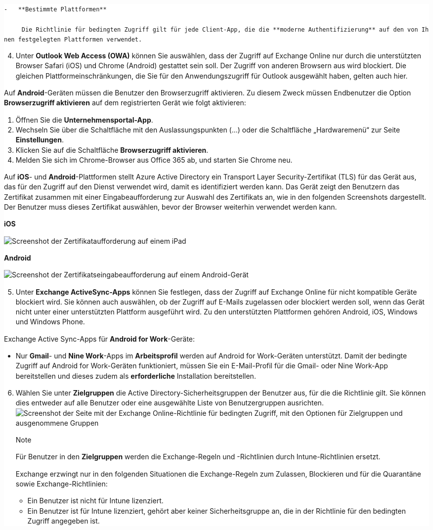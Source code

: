     -   **Bestimmte Plattformen**

         Die Richtlinie für bedingten Zugriff gilt für jede Client-App, die die **moderne Authentifizierung** auf den von Ihnen festgelegten Plattformen verwendet.

4. Unter **Outlook Web Access (OWA)** können Sie auswählen, dass der Zugriff auf Exchange Online nur durch die unterstützten Browser Safari (iOS) und Chrome (Android) gestattet sein soll. Der Zugriff von anderen Browsern aus wird blockiert. Die gleichen Plattformeinschränkungen, die Sie für den Anwendungszugriff für Outlook ausgewählt haben, gelten auch hier.

  Auf **Android**-Geräten müssen die Benutzer den Browserzugriff aktivieren. Zu diesem Zweck müssen Endbenutzer die Option **Browserzugriff aktivieren** auf dem registrierten Gerät wie folgt aktivieren:
  1.    Öffnen Sie die **Unternehmensportal-App**.
  2.    Wechseln Sie über die Schaltfläche mit den Auslassungspunkten (...) oder die Schaltfläche „Hardwaremenü“ zur Seite **Einstellungen**.
  3.    Klicken Sie auf die Schaltfläche **Browserzugriff aktivieren**.
  4.    Melden Sie sich im Chrome-Browser aus Office 365 ab, und starten Sie Chrome neu.

  Auf **iOS**- und **Android**-Plattformen stellt Azure Active Directory ein Transport Layer Security-Zertifikat (TLS) für das Gerät aus, das für den Zugriff auf den Dienst verwendet wird, damit es identifiziert werden kann. Das Gerät zeigt den Benutzern das Zertifikat zusammen mit einer Eingabeaufforderung zur Auswahl des Zertifikats an, wie in den folgenden Screenshots dargestellt. Der Benutzer muss dieses Zertifikat auswählen, bevor der Browser weiterhin verwendet werden kann.

  **iOS**

  ![Screenshot der Zertifikataufforderung auf einem iPad](../media/mdm-browser-ca-ios-cert-prompt.png)

  **Android**

  ![Screenshot der Zertifikatseingabeaufforderung auf einem Android-Gerät](../media/mdm-browser-ca-android-cert-prompt.png)

5.  Unter **Exchange ActiveSync-Apps** können Sie festlegen, dass der Zugriff auf Exchange Online für nicht kompatible Geräte blockiert wird. Sie können auch auswählen, ob der Zugriff auf E-Mails zugelassen oder blockiert werden soll, wenn das Gerät nicht unter einer unterstützten Plattform ausgeführt wird. Zu den unterstützten Plattformen gehören Android, iOS, Windows und Windows Phone.

 Exchange Active Sync-Apps für **Android for Work**-Geräte:
 -  Nur **Gmail**- und **Nine Work**-Apps im **Arbeitsprofil** werden auf Android for Work-Geräten unterstützt. Damit der bedingte Zugriff auf Android for Work-Geräten funktioniert, müssen Sie ein E-Mail-Profil für die Gmail- oder Nine Work-App bereitstellen und dieses zudem als **erforderliche** Installation bereitstellen.

6.  Wählen Sie unter **Zielgruppen** die Active Directory-Sicherheitsgruppen der Benutzer aus, für die die Richtlinie gilt. Sie können dies entweder auf alle Benutzer oder eine ausgewählte Liste von Benutzergruppen ausrichten.
![Screenshot der Seite mit der Exchange Online-Richtlinie für bedingten Zugriff, mit den Optionen für Zielgruppen und ausgenommene Gruppen](../media/IntuneSA5eTargetedExemptedGroups.PNG)
    > [!NOTE]
    > Für Benutzer in den **Zielgruppen** werden die Exchange-Regeln und -Richtlinien durch Intune-Richtlinien ersetzt.
    >
    > Exchange erzwingt nur in den folgenden Situationen die Exchange-Regeln zum Zulassen, Blockieren und für die Quarantäne sowie Exchange-Richtlinien:
    >
    > -   Ein Benutzer ist nicht für Intune lizenziert.
    > -   Ein Benutzer ist für Intune lizenziert, gehört aber keiner Sicherheitsgruppe an, die in der Richtlinie für den bedingten Zugriff angegeben ist.
